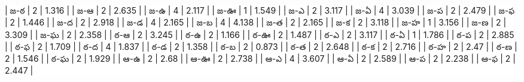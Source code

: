 | జ-ఠ    |        2 |           1.316 |
| జ-ఆ    |        2 |           2.635 |
| జ-ఉ    |        4 |           2.117 |
| జ-ఊ    |        1 |           1.549 |
| జ-ఎ    |        2 |           3.117 |
| జ-ఏ    |        4 |           3.039 |
| జ-ప    |        2 |           2.479 |
| జ-ఫ    |        2 |           1.446 |
| జ-ద    |        2 |           2.918 |
| జ-డ    |        4 |           2.165 |
| జ-బ    |        4 |           4.138 |
| జ-త    |        2 |           2.165 |
| జ-క    |        2 |           3.118 |
| జ-హ    |        1 |           3.156 |
| జ-ణ    |        2 |           3.309 |
| జ-ఘ    |        2 |           2.358 |
| ఠ-ఆ    |        2 |           3.245 |
| ఠ-ఉ    |        2 |           1.166 |
| ఠ-ఊ    |        2 |           1.487 |
| ఠ-ఎ    |        2 |           3.117 |
| ఠ-ఏ    |        1 |           1.786 |
| ఠ-ప    |        2 |           2.885 |
| ఠ-ఫ    |        2 |           1.709 |
| ఠ-ద    |        4 |           1.837 |
| ఠ-డ    |        2 |           1.358 |
| ఠ-బ    |        2 |           0.873 |
| ఠ-త    |        2 |           2.648 |
| ఠ-క    |        2 |           2.716 |
| ఠ-హ    |        2 |           2.47  |
| ఠ-ణ    |        2 |           1.546 |
| ఠ-ఘ    |        2 |           1.929 |
| ఆ-ఉ    |        2 |           2.68  |
| ఆ-ఊ    |        2 |           2.738 |
| ఆ-ఎ    |        4 |           3.607 |
| ఆ-ఏ    |        2 |           2.589 |
| ఆ-ప    |        2 |           2.238 |
| ఆ-ఫ    |        2 |           2.447 |